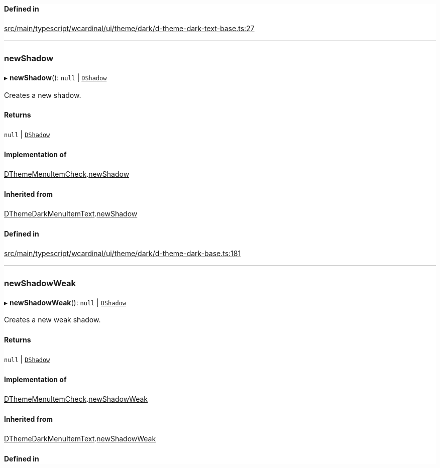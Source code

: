 #### Defined in

[src/main/typescript/wcardinal/ui/theme/dark/d-theme-dark-text-base.ts:27](https://github.com/winter-cardinal/winter-cardinal-ui/blob/v0.160.0/src/main/typescript/wcardinal/ui/theme/dark/d-theme-dark-text-base.ts#L27)

___

### newShadow

▸ **newShadow**(): ``null`` \| [`DShadow`](../interfaces/DShadow.md)

Creates a new shadow.

#### Returns

``null`` \| [`DShadow`](../interfaces/DShadow.md)

#### Implementation of

[DThemeMenuItemCheck](../interfaces/DThemeMenuItemCheck.md).[newShadow](../interfaces/DThemeMenuItemCheck.md#newshadow)

#### Inherited from

[DThemeDarkMenuItemText](DThemeDarkMenuItemText.md).[newShadow](DThemeDarkMenuItemText.md#newshadow)

#### Defined in

[src/main/typescript/wcardinal/ui/theme/dark/d-theme-dark-base.ts:181](https://github.com/winter-cardinal/winter-cardinal-ui/blob/v0.160.0/src/main/typescript/wcardinal/ui/theme/dark/d-theme-dark-base.ts#L181)

___

### newShadowWeak

▸ **newShadowWeak**(): ``null`` \| [`DShadow`](../interfaces/DShadow.md)

Creates a new weak shadow.

#### Returns

``null`` \| [`DShadow`](../interfaces/DShadow.md)

#### Implementation of

[DThemeMenuItemCheck](../interfaces/DThemeMenuItemCheck.md).[newShadowWeak](../interfaces/DThemeMenuItemCheck.md#newshadowweak)

#### Inherited from

[DThemeDarkMenuItemText](DThemeDarkMenuItemText.md).[newShadowWeak](DThemeDarkMenuItemText.md#newshadowweak)

#### Defined in
